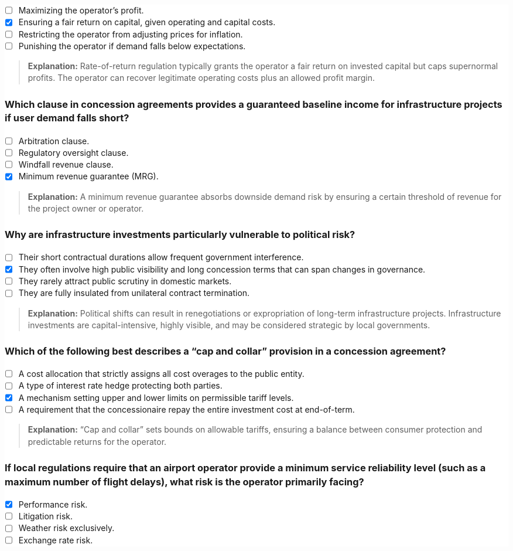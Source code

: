 - [ ] Maximizing the operator’s profit.  
- [x] Ensuring a fair return on capital, given operating and capital costs.  
- [ ] Restricting the operator from adjusting prices for inflation.  
- [ ] Punishing the operator if demand falls below expectations.  

> **Explanation:** Rate-of-return regulation typically grants the operator a fair return on invested capital but caps supernormal profits. The operator can recover legitimate operating costs plus an allowed profit margin.

### Which clause in concession agreements provides a guaranteed baseline income for infrastructure projects if user demand falls short?

- [ ] Arbitration clause.  
- [ ] Regulatory oversight clause.  
- [ ] Windfall revenue clause.  
- [x] Minimum revenue guarantee (MRG).  

> **Explanation:** A minimum revenue guarantee absorbs downside demand risk by ensuring a certain threshold of revenue for the project owner or operator.

### Why are infrastructure investments particularly vulnerable to political risk?

- [ ] Their short contractual durations allow frequent government interference.  
- [x] They often involve high public visibility and long concession terms that can span changes in governance.  
- [ ] They rarely attract public scrutiny in domestic markets.  
- [ ] They are fully insulated from unilateral contract termination.  

> **Explanation:** Political shifts can result in renegotiations or expropriation of long-term infrastructure projects. Infrastructure investments are capital-intensive, highly visible, and may be considered strategic by local governments.

### Which of the following best describes a “cap and collar” provision in a concession agreement?

- [ ] A cost allocation that strictly assigns all cost overages to the public entity.  
- [ ] A type of interest rate hedge protecting both parties.  
- [x] A mechanism setting upper and lower limits on permissible tariff levels.  
- [ ] A requirement that the concessionaire repay the entire investment cost at end-of-term.  

> **Explanation:** “Cap and collar” sets bounds on allowable tariffs, ensuring a balance between consumer protection and predictable returns for the operator.

### If local regulations require that an airport operator provide a minimum service reliability level (such as a maximum number of flight delays), what risk is the operator primarily facing?

- [x] Performance risk.  
- [ ] Litigation risk.  
- [ ] Weather risk exclusively.  
- [ ] Exchange rate risk.  
